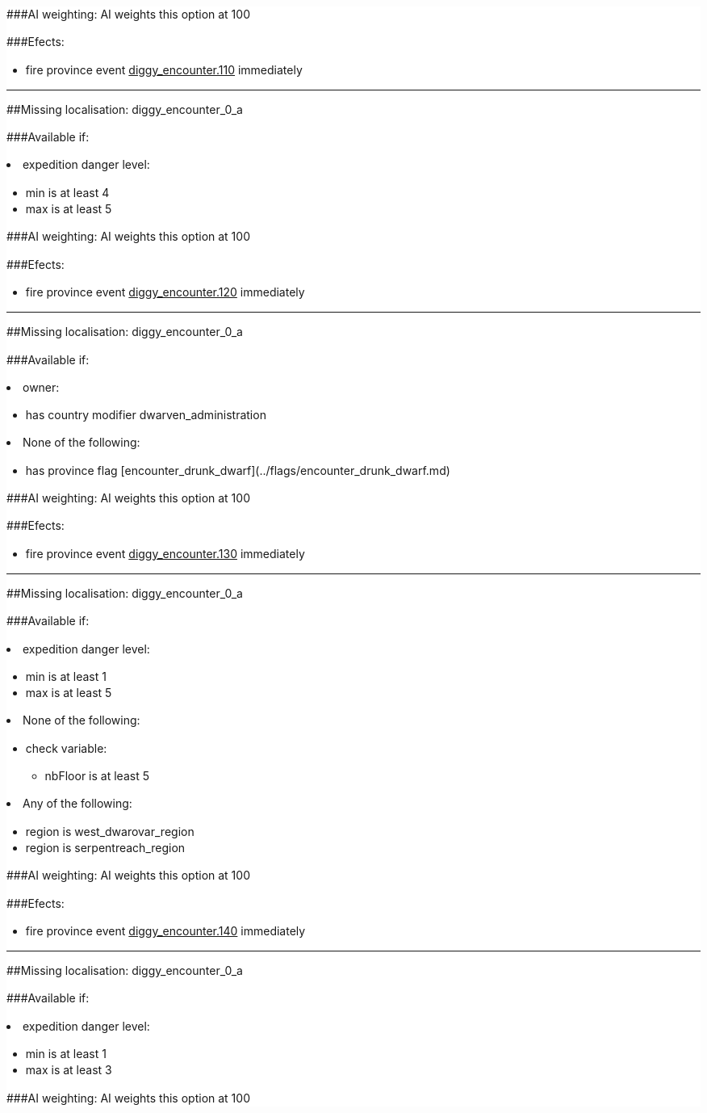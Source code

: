###AI weighting:
AI weights this option at 100


###Efects:<ul><li>fire province event [diggy_encounter.110](diggy_encounter.110_slug) immediately </li></ul>

___
##Missing localisation: diggy_encounter_0_a

###Available if:
<li>expedition danger level:</li><ul><li>min is at least 4</li><li>max is at least 5</li></ul>

###AI weighting:
AI weights this option at 100


###Efects:<ul><li>fire province event [diggy_encounter.120](diggy_encounter.120_slug) immediately </li></ul>

___
##Missing localisation: diggy_encounter_0_a

###Available if:
<li>owner:</li><ul><li>has country modifier dwarven_administration</li></ul><li>None of the following:</li><ul><li>has province flag [encounter_drunk_dwarf](../flags/encounter_drunk_dwarf.md)</li></ul>

###AI weighting:
AI weights this option at 100


###Efects:<ul><li>fire province event [diggy_encounter.130](diggy_encounter.130_slug) immediately </li></ul>

___
##Missing localisation: diggy_encounter_0_a

###Available if:
<li>expedition danger level:</li><ul><li>min is at least 1</li><li>max is at least 5</li></ul><li>None of the following:</li><ul><li>check variable:</li><ul><li>nbFloor is at least 5</li></ul></ul><li>Any of the following:</li><ul><li>region is west_dwarovar_region</li><li>region  is serpentreach_region</li></ul>

###AI weighting:
AI weights this option at 100


###Efects:<ul><li>fire province event [diggy_encounter.140](diggy_encounter.140_slug) immediately </li></ul>

___
##Missing localisation: diggy_encounter_0_a

###Available if:
<li>expedition danger level:</li><ul><li>min is at least 1</li><li>max is at least 3</li></ul>

###AI weighting:
AI weights this option at 100
